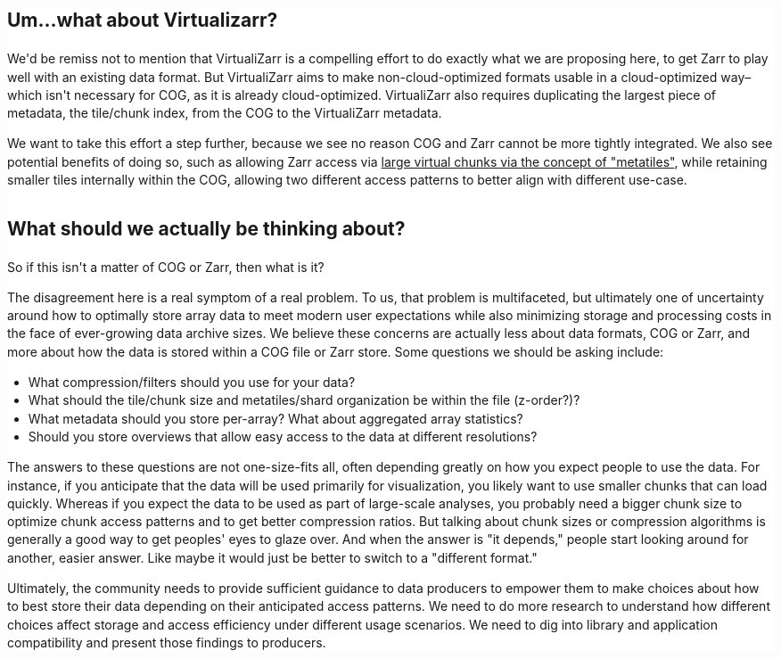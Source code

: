 ## Um…what about Virtualizarr?

We'd be remiss not to mention that VirtualiZarr is a compelling effort to do
exactly what we are proposing here, to get Zarr to play well with an existing
data format. But VirtualiZarr aims to make non-cloud-optimized formats usable
in a cloud-optimized way–which isn't necessary for COG, as it is already
cloud-optimized. VirtualiZarr also requires duplicating the largest piece of
metadata, the tile/chunk index, from the COG to the VirtualiZarr metadata.

We want to take this effort a step further, because we see no reason COG and
Zarr cannot be more tightly integrated. We also see potential benefits of doing
so, such as allowing Zarr access via [large virtual chunks via the concept of
"metatiles"](https://medium.com/@mojodna/tapalcatl-cloud-optimized-tile-archives-1db8d4577d92),
while retaining smaller tiles internally within the COG, allowing two different
access patterns to better align with different use-case.

## What should we actually be thinking about?

So if this isn't a matter of COG or Zarr, then what is it?

The disagreement here is a real symptom of a real problem. To us, that problem
is multifaceted, but ultimately one of uncertainty around how to optimally
store array data to meet modern user expectations while also minimizing storage
and processing costs in the face of ever-growing data archive sizes. We believe
these concerns are actually less about data formats, COG or Zarr, and more
about how the data is stored within a COG file or Zarr store. Some questions we
should be asking include:

- What compression/filters should you use for your data?
- What should the tile/chunk size and metatiles/shard organization be within
  the file (z-order?)?
- What metadata should you store per-array? What about aggregated array
  statistics?
- Should you store overviews that allow easy access to the data at different
  resolutions?

The answers to these questions are not one-size-fits all, often depending
greatly on how you expect people to use the data. For instance, if you
anticipate that the data will be used primarily for visualization, you likely
want to use smaller chunks that can load quickly. Whereas if you expect the
data to be used as part of large-scale analyses, you probably need a bigger
chunk size to optimize chunk access patterns and to get better compression
ratios. But talking about chunk sizes or compression algorithms is generally a
good way to get peoples' eyes to glaze over. And when the answer is "it
depends," people start looking around for another, easier answer. Like maybe it
would just be better to switch to a "different format."

Ultimately, the community needs to provide sufficient guidance to data
producers to empower them to make choices about how to best store their data
depending on their anticipated access patterns. We need to do more research to
understand how different choices affect storage and access efficiency under
different usage scenarios. We need to dig into library and application
compatibility and present those findings to producers.
